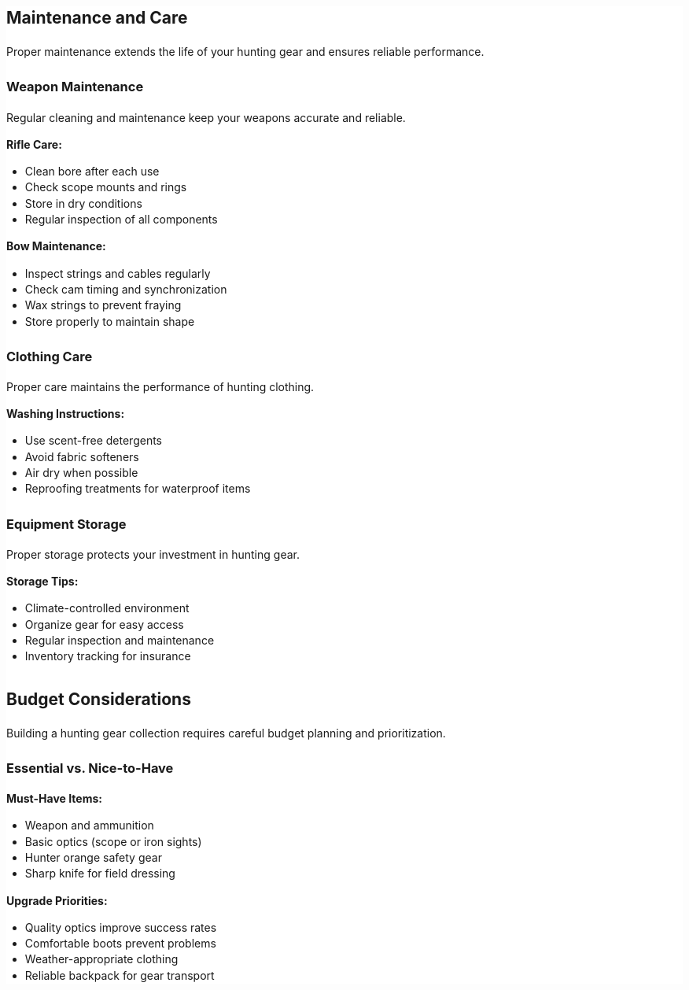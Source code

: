 ## Maintenance and Care

Proper maintenance extends the life of your hunting gear and ensures reliable performance.

### Weapon Maintenance

Regular cleaning and maintenance keep your weapons accurate and reliable.

**Rifle Care:**
* Clean bore after each use
* Check scope mounts and rings
* Store in dry conditions
* Regular inspection of all components

**Bow Maintenance:**
* Inspect strings and cables regularly
* Check cam timing and synchronization
* Wax strings to prevent fraying
* Store properly to maintain shape

### Clothing Care

Proper care maintains the performance of hunting clothing.

**Washing Instructions:**
* Use scent-free detergents
* Avoid fabric softeners
* Air dry when possible
* Reproofing treatments for waterproof items

### Equipment Storage

Proper storage protects your investment in hunting gear.

**Storage Tips:**
* Climate-controlled environment
* Organize gear for easy access
* Regular inspection and maintenance
* Inventory tracking for insurance

## Budget Considerations

Building a hunting gear collection requires careful budget planning and prioritization.

### Essential vs. Nice-to-Have

**Must-Have Items:**
* Weapon and ammunition
* Basic optics (scope or iron sights)
* Hunter orange safety gear
* Sharp knife for field dressing

**Upgrade Priorities:**
* Quality optics improve success rates
* Comfortable boots prevent problems
* Weather-appropriate clothing
* Reliable backpack for gear transport
